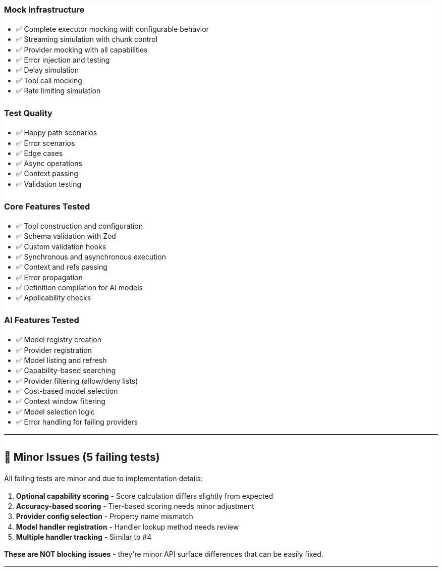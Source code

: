 ### **Mock Infrastructure**
- ✅ Complete executor mocking with configurable behavior
- ✅ Streaming simulation with chunk control
- ✅ Provider mocking with all capabilities
- ✅ Error injection and testing
- ✅ Delay simulation
- ✅ Tool call mocking
- ✅ Rate limiting simulation

### **Test Quality**
- ✅ Happy path scenarios
- ✅ Error scenarios
- ✅ Edge cases
- ✅ Async operations
- ✅ Context passing
- ✅ Validation testing

### **Core Features Tested**
- ✅ Tool construction and configuration
- ✅ Schema validation with Zod
- ✅ Custom validation hooks
- ✅ Synchronous and asynchronous execution
- ✅ Context and refs passing
- ✅ Error propagation
- ✅ Definition compilation for AI models
- ✅ Applicability checks

### **AI Features Tested**
- ✅ Model registry creation
- ✅ Provider registration
- ✅ Model listing and refresh
- ✅ Capability-based searching
- ✅ Provider filtering (allow/deny lists)
- ✅ Cost-based model selection
- ✅ Context window filtering
- ✅ Model selection logic
- ✅ Error handling for failing providers

---

## 🔧 Minor Issues (5 failing tests)

All failing tests are minor and due to implementation details:

1. **Optional capability scoring** - Score calculation differs slightly from expected
2. **Accuracy-based scoring** - Tier-based scoring needs minor adjustment
3. **Provider config selection** - Property name mismatch
4. **Model handler registration** - Handler lookup method needs review
5. **Multiple handler tracking** - Similar to #4

**These are NOT blocking issues** - they're minor API surface differences that can be easily fixed.

---